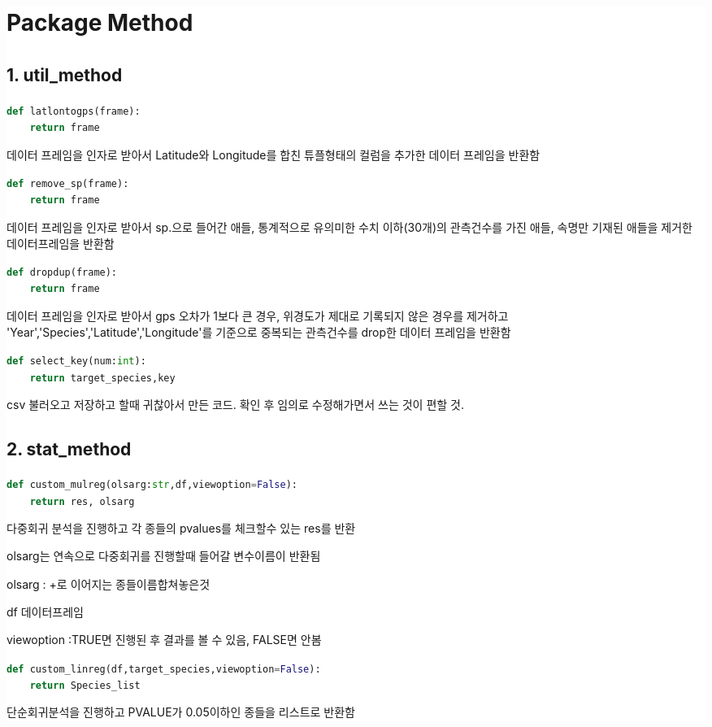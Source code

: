 # Package Method

## 1. util_method

```python
def latlontogps(frame):
    return frame
```

 데이터 프레임을 인자로 받아서 Latitude와 Longitude를 합친 튜플형태의 컬럼을 추가한 데이터 프레임을 반환함

```python
def remove_sp(frame): 
    return frame
```

데이터 프레임을 인자로 받아서 sp.으로 들어간 애들, 통계적으로 유의미한 수치 이하(30개)의 관측건수를 가진 애들, 속명만 기재된 애들을 제거한 데이터프레임을 반환함

```python
def dropdup(frame): 
    return frame
```

데이터 프레임을 인자로 받아서 gps 오차가 1보다 큰 경우, 위경도가 제대로 기록되지 않은 경우를 제거하고 'Year','Species','Latitude','Longitude'를 기준으로 중복되는 관측건수를 drop한 데이터 프레임을 반환함

```python
def select_key(num:int):
    return target_species,key
```

csv 불러오고 저장하고 할때 귀찮아서 만든 코드. 확인 후 임의로 수정해가면서 쓰는 것이 편할 것.

## 2. stat_method

```python
def custom_mulreg(olsarg:str,df,viewoption=False):
    return res, olsarg
```

다중회귀 분석을 진행하고 각 종들의 pvalues를 체크할수 있는 res를 반환

olsarg는 연속으로 다중회귀를 진행할때 들어갈 변수이름이 반환됨



olsarg : +로 이어지는 종들이름합쳐놓은것

df 데이터프레임

viewoption :TRUE면 진행된 후 결과를 볼 수 있음, FALSE면 안봄

```python
def custom_linreg(df,target_species,viewoption=False):
    return Species_list
```

단순회귀분석을 진행하고 PVALUE가 0.05이하인 종들을 리스트로 반환함
